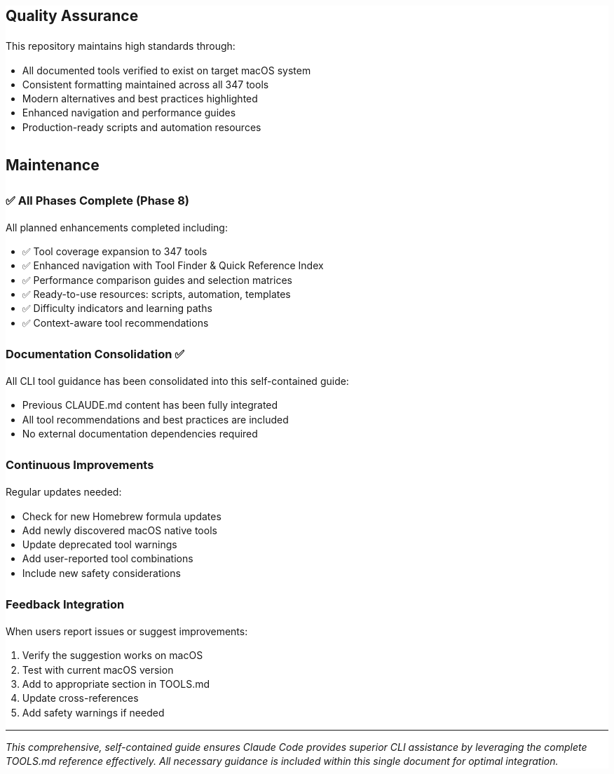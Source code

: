 ## Quality Assurance

This repository maintains high standards through:
- All documented tools verified to exist on target macOS system
- Consistent formatting maintained across all 347 tools
- Modern alternatives and best practices highlighted
- Enhanced navigation and performance guides
- Production-ready scripts and automation resources

## Maintenance

### ✅ All Phases Complete (Phase 8)
All planned enhancements completed including:
- ✅ Tool coverage expansion to 347 tools
- ✅ Enhanced navigation with Tool Finder & Quick Reference Index
- ✅ Performance comparison guides and selection matrices
- ✅ Ready-to-use resources: scripts, automation, templates
- ✅ Difficulty indicators and learning paths
- ✅ Context-aware tool recommendations

### Documentation Consolidation ✅

All CLI tool guidance has been consolidated into this self-contained guide:
- Previous CLAUDE.md content has been fully integrated
- All tool recommendations and best practices are included
- No external documentation dependencies required

### Continuous Improvements

Regular updates needed:
- Check for new Homebrew formula updates
- Add newly discovered macOS native tools
- Update deprecated tool warnings
- Add user-reported tool combinations
- Include new safety considerations

### Feedback Integration
When users report issues or suggest improvements:
1. Verify the suggestion works on macOS
2. Test with current macOS version
3. Add to appropriate section in TOOLS.md
4. Update cross-references
5. Add safety warnings if needed

---

*This comprehensive, self-contained guide ensures Claude Code provides superior CLI assistance by leveraging the complete TOOLS.md reference effectively. All necessary guidance is included within this single document for optimal integration.*